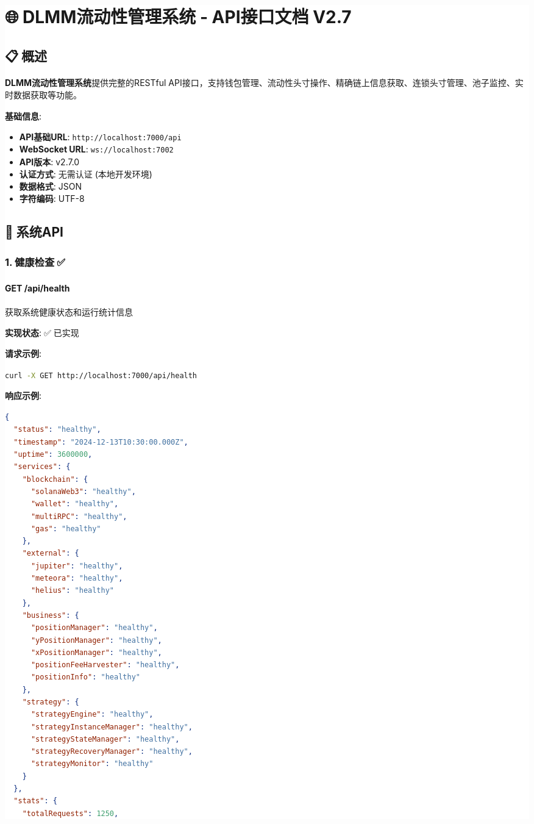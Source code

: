 # 🌐 DLMM流动性管理系统 - API接口文档 V2.7

## 📋 概述

**DLMM流动性管理系统**提供完整的RESTful API接口，支持钱包管理、流动性头寸操作、精确链上信息获取、连锁头寸管理、池子监控、实时数据获取等功能。

**基础信息**:
- **API基础URL**: `http://localhost:7000/api`
- **WebSocket URL**: `ws://localhost:7002`
- **API版本**: v2.7.0
- **认证方式**: 无需认证 (本地开发环境)
- **数据格式**: JSON
- **字符编码**: UTF-8

## 🏥 系统API

### 1. 健康检查 ✅

#### GET /api/health
获取系统健康状态和运行统计信息

**实现状态**: ✅ 已实现

**请求示例**:
```bash
curl -X GET http://localhost:7000/api/health
```

**响应示例**:
```json
{
  "status": "healthy",
  "timestamp": "2024-12-13T10:30:00.000Z",
  "uptime": 3600000,
  "services": {
    "blockchain": {
      "solanaWeb3": "healthy",
      "wallet": "healthy",
      "multiRPC": "healthy",
      "gas": "healthy"
    },
    "external": {
      "jupiter": "healthy",
      "meteora": "healthy",
      "helius": "healthy"
    },
    "business": {
      "positionManager": "healthy",
      "yPositionManager": "healthy",
      "xPositionManager": "healthy",
      "positionFeeHarvester": "healthy",
      "positionInfo": "healthy"
    },
    "strategy": {
      "strategyEngine": "healthy",
      "strategyInstanceManager": "healthy",
      "strategyStateManager": "healthy",
      "strategyRecoveryManager": "healthy",
      "strategyMonitor": "healthy"
    }
  },
  "stats": {
    "totalRequests": 1250,
```